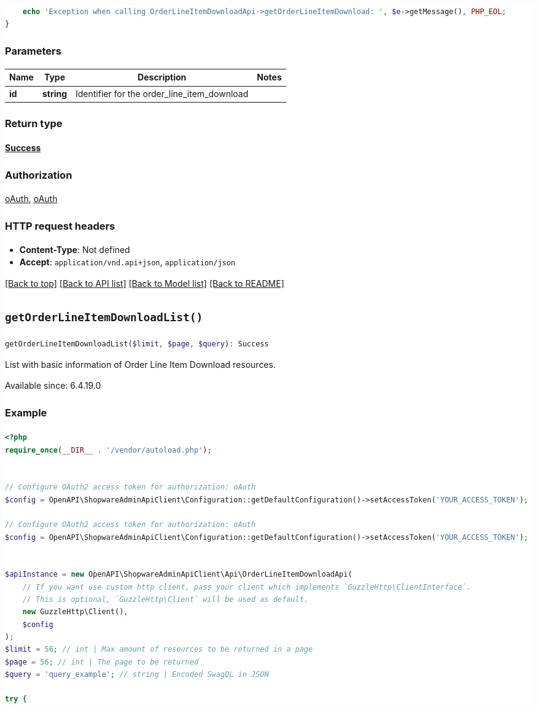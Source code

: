 ```php
    echo 'Exception when calling OrderLineItemDownloadApi->getOrderLineItemDownload: ', $e->getMessage(), PHP_EOL;
}
```

### Parameters

Name | Type | Description  | Notes
------------- | ------------- | ------------- | -------------
 **id** | **string**| Identifier for the order_line_item_download |

### Return type

[**Success**](../Model/Success.md)

### Authorization

[oAuth](../../README.md#oAuth), [oAuth](../../README.md#oAuth)

### HTTP request headers

- **Content-Type**: Not defined
- **Accept**: `application/vnd.api+json`, `application/json`

[[Back to top]](#) [[Back to API list]](../../README.md#endpoints)
[[Back to Model list]](../../README.md#models)
[[Back to README]](../../README.md)

## `getOrderLineItemDownloadList()`

```php
getOrderLineItemDownloadList($limit, $page, $query): Success
```

List with basic information of Order Line Item Download resources.

Available since: 6.4.19.0

### Example

```php
<?php
require_once(__DIR__ . '/vendor/autoload.php');


// Configure OAuth2 access token for authorization: oAuth
$config = OpenAPI\ShopwareAdminApiClient\Configuration::getDefaultConfiguration()->setAccessToken('YOUR_ACCESS_TOKEN');

// Configure OAuth2 access token for authorization: oAuth
$config = OpenAPI\ShopwareAdminApiClient\Configuration::getDefaultConfiguration()->setAccessToken('YOUR_ACCESS_TOKEN');


$apiInstance = new OpenAPI\ShopwareAdminApiClient\Api\OrderLineItemDownloadApi(
    // If you want use custom http client, pass your client which implements `GuzzleHttp\ClientInterface`.
    // This is optional, `GuzzleHttp\Client` will be used as default.
    new GuzzleHttp\Client(),
    $config
);
$limit = 56; // int | Max amount of resources to be returned in a page
$page = 56; // int | The page to be returned
$query = 'query_example'; // string | Encoded SwagQL in JSON

try {
```